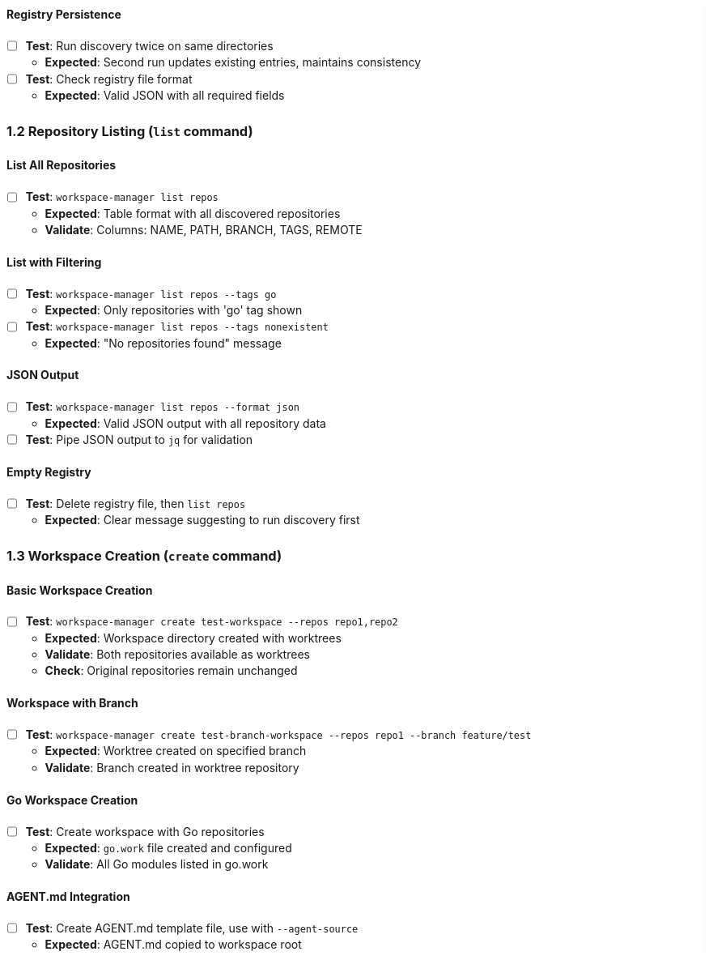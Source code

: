 #### Registry Persistence
- [ ] **Test**: Run discovery twice on same directories
  - **Expected**: Second run updates existing entries, maintains consistency
- [ ] **Test**: Check registry file format
  - **Expected**: Valid JSON with all required fields

### 1.2 Repository Listing (`list` command)

#### List All Repositories
- [ ] **Test**: `workspace-manager list repos`
  - **Expected**: Table format with all discovered repositories
  - **Validate**: Columns: NAME, PATH, BRANCH, TAGS, REMOTE

#### List with Filtering
- [ ] **Test**: `workspace-manager list repos --tags go`
  - **Expected**: Only repositories with 'go' tag shown
- [ ] **Test**: `workspace-manager list repos --tags nonexistent`
  - **Expected**: "No repositories found" message

#### JSON Output
- [ ] **Test**: `workspace-manager list repos --format json`
  - **Expected**: Valid JSON output with all repository data
- [ ] **Test**: Pipe JSON output to `jq` for validation

#### Empty Registry
- [ ] **Test**: Delete registry file, then `list repos`
  - **Expected**: Clear message suggesting to run discovery first

### 1.3 Workspace Creation (`create` command)

#### Basic Workspace Creation
- [ ] **Test**: `workspace-manager create test-workspace --repos repo1,repo2`
  - **Expected**: Workspace directory created with worktrees
  - **Validate**: Both repositories available as worktrees
  - **Check**: Original repositories remain unchanged

#### Workspace with Branch
- [ ] **Test**: `workspace-manager create test-branch-workspace --repos repo1 --branch feature/test`
  - **Expected**: Worktree created on specified branch
  - **Validate**: Branch created in worktree repository

#### Go Workspace Creation
- [ ] **Test**: Create workspace with Go repositories
  - **Expected**: `go.work` file created and configured
  - **Validate**: All Go modules listed in go.work

#### AGENT.md Integration
- [ ] **Test**: Create AGENT.md template file, use with `--agent-source`
  - **Expected**: AGENT.md copied to workspace root

